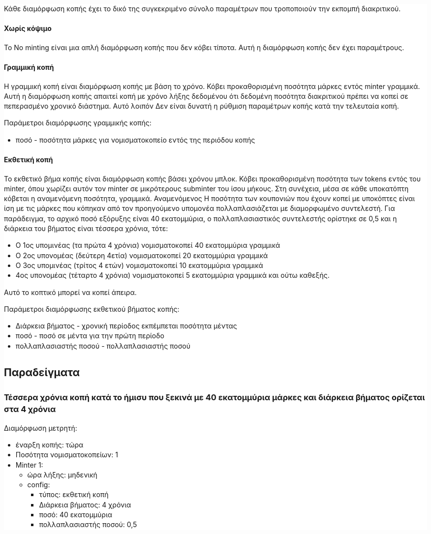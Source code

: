 Κάθε διαμόρφωση κοπής έχει το δικό της συγκεκριμένο σύνολο παραμέτρων που τροποποιούν την εκπομπή διακριτικού.

#### Χωρίς κόψιμο

Το No minting είναι μια απλή διαμόρφωση κοπής που δεν κόβει τίποτα.
Αυτή η διαμόρφωση κοπής δεν έχει παραμέτρους.

#### Γραμμική κοπή

Η γραμμική κοπή είναι διαμόρφωση κοπής με βάση το χρόνο. Κόβει προκαθορισμένη ποσότητα
μάρκες εντός minter γραμμικά. Αυτή η διαμόρφωση κοπής απαιτεί κοπή με χρόνο λήξης
δεδομένου ότι δεδομένη ποσότητα διακριτικού πρέπει να κοπεί σε πεπερασμένο χρονικό διάστημα. Αυτό λοιπόν
Δεν είναι δυνατή η ρύθμιση παραμέτρων κοπής κατά την τελευταία κοπή.

Παράμετροι διαμόρφωσης γραμμικής κοπής:
* ποσό - ποσότητα μάρκες για νομισματοκοπείο εντός της περιόδου κοπής

#### Εκθετική κοπή

Το εκθετικό βήμα κοπής είναι διαμόρφωση κοπής βάσει χρόνου μπλοκ. Κόβει προκαθορισμένη ποσότητα
των tokens εντός του minter, όπου χωρίζει αυτόν τον minter σε μικρότερους subminter του
ίσου μήκους. Στη συνέχεια, μέσα σε κάθε υποκατόπτη κόβεται η αναμενόμενη ποσότητα, γραμμικά. Αναμενόμενος
Η ποσότητα των κουπονιών που έχουν κοπεί με υποκόπτες είναι ίση με τις μάρκες που κόπηκαν από τον προηγούμενο υπομονέα
πολλαπλασιάζεται με διαμορφωμένο συντελεστή. Για παράδειγμα, το αρχικό ποσό εξόρυξης είναι 40 εκατομμύρια,
ο πολλαπλασιαστικός συντελεστής ορίστηκε σε 0,5 και η διάρκεια του βήματος είναι τέσσερα χρόνια, τότε:
* Ο 1ος υπομινέας (τα πρώτα 4 χρόνια) νομισματοκοπεί 40 εκατομμύρια γραμμικά
* Ο 2ος υπονομέας (δεύτερη 4ετία) νομισματοκοπεί 20 εκατομμύρια γραμμικά
* Ο 3ος υπομινέας (τρίτος 4 ετών) νομισματοκοπεί 10 εκατομμύρια γραμμικά
* 4ος υπονομέας (τέταρτο 4 χρόνια) νομισματοκοπεί 5 εκατομμύρια γραμμικά
   και ούτω καθεξής.

Αυτό το κοπτικό μπορεί να κοπεί άπειρα.

Παράμετροι διαμόρφωσης εκθετικού βήματος κοπής:
* Διάρκεια βήματος - χρονική περίοδος εκπέμπεται ποσότητα μέντας
* ποσό - ποσό σε μέντα για την πρώτη περίοδο
* πολλαπλασιαστής ποσού - πολλαπλασιαστής ποσού

## Παραδείγματα

### Τέσσερα χρόνια κοπή κατά το ήμισυ που ξεκινά με 40 εκατομμύρια μάρκες και διάρκεια βήματος ορίζεται στα 4 χρόνια

Διαμόρφωση μετρητή:
* έναρξη κοπής: τώρα
* Ποσότητα νομισματοκοπείων: 1
* Minter 1:
     * ώρα λήξης: μηδενική
     * config:
         * τύπος: εκθετική κοπή
         * Διάρκεια βήματος: 4 χρόνια
         * ποσό: 40 εκατομμύρια
         * πολλαπλασιαστής ποσού: 0,5
